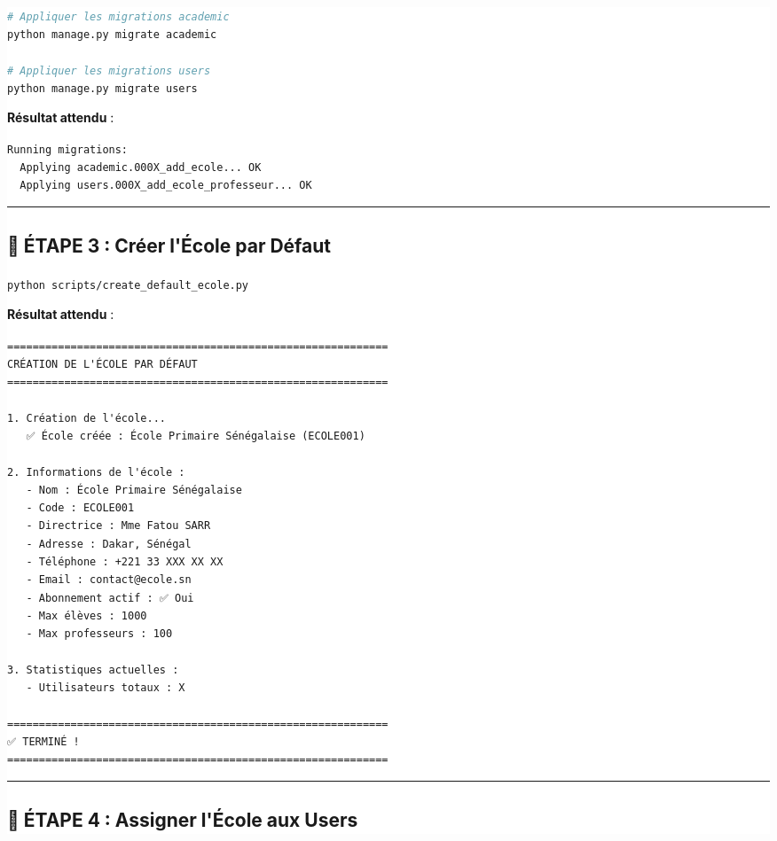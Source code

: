 ```bash
# Appliquer les migrations academic
python manage.py migrate academic

# Appliquer les migrations users
python manage.py migrate users
```

**Résultat attendu** :
```
Running migrations:
  Applying academic.000X_add_ecole... OK
  Applying users.000X_add_ecole_professeur... OK
```

---

## 🎯 ÉTAPE 3 : Créer l'École par Défaut

```bash
python scripts/create_default_ecole.py
```

**Résultat attendu** :
```
============================================================
CRÉATION DE L'ÉCOLE PAR DÉFAUT
============================================================

1. Création de l'école...
   ✅ École créée : École Primaire Sénégalaise (ECOLE001)

2. Informations de l'école :
   - Nom : École Primaire Sénégalaise
   - Code : ECOLE001
   - Directrice : Mme Fatou SARR
   - Adresse : Dakar, Sénégal
   - Téléphone : +221 33 XXX XX XX
   - Email : contact@ecole.sn
   - Abonnement actif : ✅ Oui
   - Max élèves : 1000
   - Max professeurs : 100

3. Statistiques actuelles :
   - Utilisateurs totaux : X

============================================================
✅ TERMINÉ !
============================================================
```

---

## 🎯 ÉTAPE 4 : Assigner l'École aux Users
